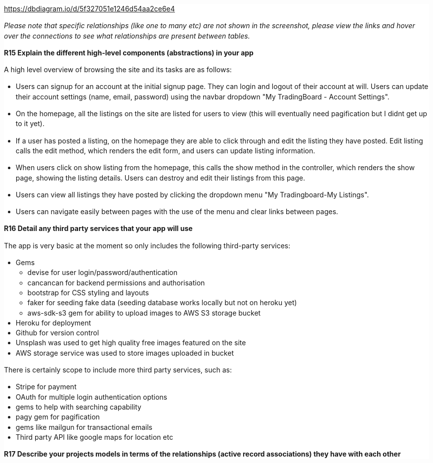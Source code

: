 https://dbdiagram.io/d/5f327051e1246d54aa2ce6e4



*Please note that specific relationships (like one to many etc) are not shown in the screenshot, please view the links and hover over the connections to see what relationships are present between tables.*


**R15	Explain the different high-level components (abstractions) in your app**

A high level overview of browsing the site and its tasks are as follows:

- Users can signup for an account at the initial signup page. They can login and logout of their account at will. Users can update their account settings (name, email, password) using the navbar dropdown "My TradingBoard - Account Settings".

- On the homepage, all the listings on the site are listed for users to view (this will eventually need pagification but I didnt get up to it yet).

- If a user has posted a listing, on the homepage they are able to click through and edit the listing they have posted. Edit listing calls the edit method, which renders the edit form, and users can update listing information.

- When users click on show listing from the homepage, this calls the show method in the controller, which renders the show page, showing the listing details. Users can destroy and edit their listings from this page.

- Users can view all listings they have posted by clicking the dropdown menu "My Tradingboard-My Listings".

- Users can navigate easily between pages with the use of the menu and clear links between pages.


**R16	Detail any third party services that your app will use**

The app is very basic at the moment so only includes the following third-party services:

- Gems
   - devise for user login/password/authentication
   -  cancancan for backend permissions and authorisation
   -  bootstrap for CSS styling and layouts
   -  faker for seeding fake data (seeding database works locally but not on heroku yet)
   -  aws-sdk-s3 gem for ability to upload images to AWS S3 storage bucket
- Heroku for deployment
- Github for version control
- Unsplash was used to get high quality free images featured on the site
- AWS storage service was used to store images uploaded in bucket

There is certainly scope to include more third party services, such as:
- Stripe for payment
- OAuth for multiple login authentication options
- gems to help with searching capability
- pagy gem for pagification
- gems like mailgun for transactional emails
- Third party API like google maps for location etc


**R17	Describe your projects models in terms of the relationships (active record associations) they have with each other**
